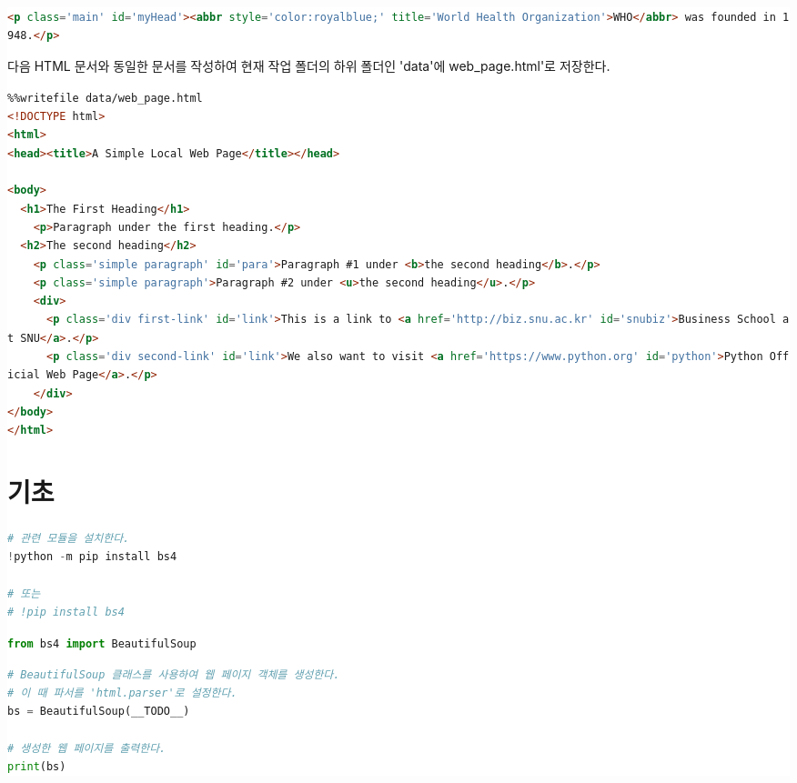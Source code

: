 
```html
<p class='main' id='myHead'><abbr style='color:royalblue;' title='World Health Organization'>WHO</abbr> was founded in 1948.</p>
```

다음 HTML 문서와 동일한 문서를 작성하여 현재 작업 폴더의 하위 폴더인 'data'에 web_page.html'로 저장한다.


```html
%%writefile data/web_page.html
<!DOCTYPE html>
<html>
<head><title>A Simple Local Web Page</title></head>

<body>
  <h1>The First Heading</h1>
    <p>Paragraph under the first heading.</p>
  <h2>The second heading</h2>
    <p class='simple paragraph' id='para'>Paragraph #1 under <b>the second heading</b>.</p>
    <p class='simple paragraph'>Paragraph #2 under <u>the second heading</u>.</p>
    <div>
      <p class='div first-link' id='link'>This is a link to <a href='http://biz.snu.ac.kr' id='snubiz'>Business School at SNU</a>.</p> 
      <p class='div second-link' id='link'>We also want to visit <a href='https://www.python.org' id='python'>Python Official Web Page</a>.</p> 
    </div>
</body>
</html>
```


# 기초


```python
# 관련 모듈을 설치한다.
!python -m pip install bs4

# 또는
# !pip install bs4
```


```python
from bs4 import BeautifulSoup
```


```python
# BeautifulSoup 클래스를 사용하여 웹 페이지 객체를 생성한다.
# 이 때 파서를 'html.parser'로 설정한다.
bs = BeautifulSoup(__TODO__)

# 생성한 웹 페이지를 출력한다.
print(bs)
```
